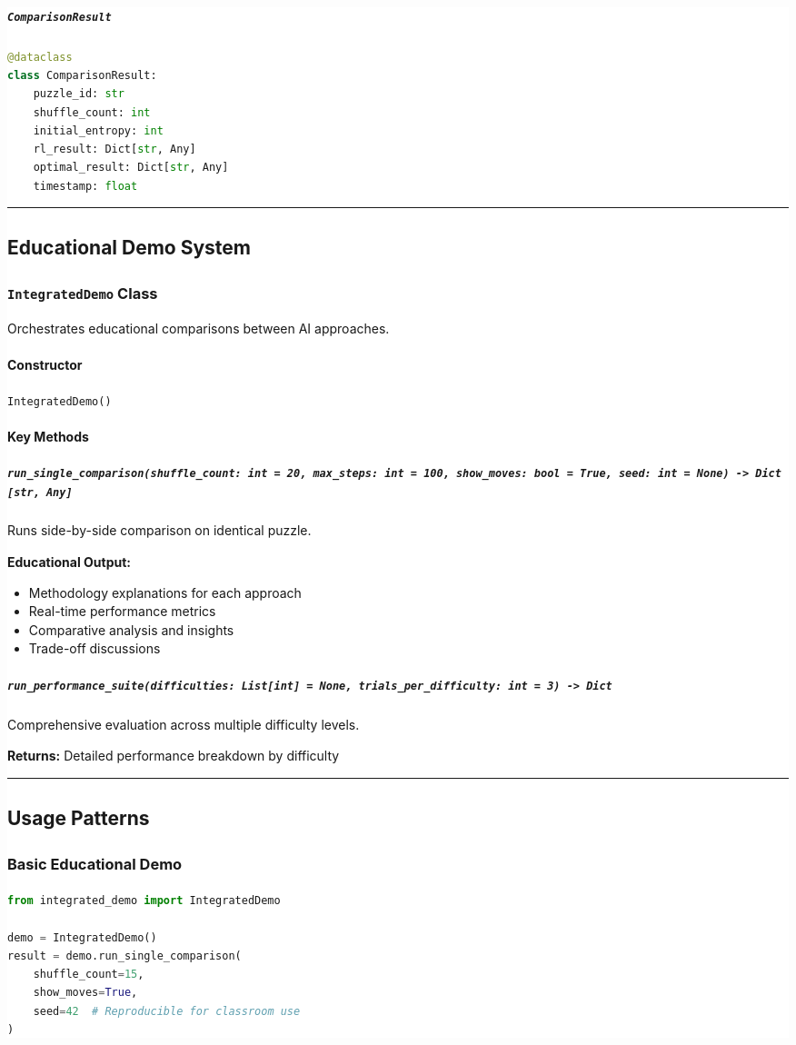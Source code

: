 ```python
```

##### `ComparisonResult`
```python
@dataclass
class ComparisonResult:
    puzzle_id: str
    shuffle_count: int
    initial_entropy: int
    rl_result: Dict[str, Any]
    optimal_result: Dict[str, Any]
    timestamp: float
```

---

## Educational Demo System

### `IntegratedDemo` Class

Orchestrates educational comparisons between AI approaches.

#### Constructor
```python
IntegratedDemo()
```

#### Key Methods

##### `run_single_comparison(shuffle_count: int = 20, max_steps: int = 100, show_moves: bool = True, seed: int = None) -> Dict[str, Any]`
Runs side-by-side comparison on identical puzzle.

**Educational Output:**
- Methodology explanations for each approach
- Real-time performance metrics
- Comparative analysis and insights
- Trade-off discussions

##### `run_performance_suite(difficulties: List[int] = None, trials_per_difficulty: int = 3) -> Dict`
Comprehensive evaluation across multiple difficulty levels.

**Returns:** Detailed performance breakdown by difficulty

---

## Usage Patterns

### Basic Educational Demo
```python
from integrated_demo import IntegratedDemo

demo = IntegratedDemo()
result = demo.run_single_comparison(
    shuffle_count=15,
    show_moves=True,
    seed=42  # Reproducible for classroom use
)
```
